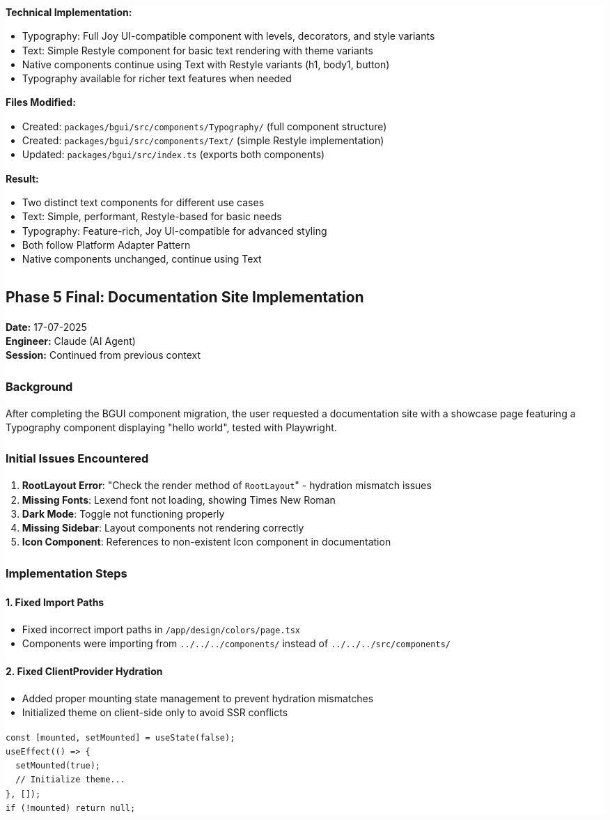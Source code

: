 **Technical Implementation:**
- Typography: Full Joy UI-compatible component with levels, decorators, and style variants
- Text: Simple Restyle component for basic text rendering with theme variants
- Native components continue using Text with Restyle variants (h1, body1, button)
- Typography available for richer text features when needed

**Files Modified:**
- Created: `packages/bgui/src/components/Typography/` (full component structure)
- Created: `packages/bgui/src/components/Text/` (simple Restyle implementation)
- Updated: `packages/bgui/src/index.ts` (exports both components)

**Result:**
- Two distinct text components for different use cases
- Text: Simple, performant, Restyle-based for basic needs
- Typography: Feature-rich, Joy UI-compatible for advanced styling
- Both follow Platform Adapter Pattern
- Native components unchanged, continue using Text

## Phase 5 Final: Documentation Site Implementation
**Date:** 17-07-2025  
**Engineer:** Claude (AI Agent)  
**Session:** Continued from previous context

### Background
After completing the BGUI component migration, the user requested a documentation site with a showcase page featuring a Typography component displaying "hello world", tested with Playwright.

### Initial Issues Encountered
1. **RootLayout Error**: "Check the render method of `RootLayout`" - hydration mismatch issues
2. **Missing Fonts**: Lexend font not loading, showing Times New Roman
3. **Dark Mode**: Toggle not functioning properly
4. **Missing Sidebar**: Layout components not rendering correctly
5. **Icon Component**: References to non-existent Icon component in documentation

### Implementation Steps

#### 1. Fixed Import Paths
- Fixed incorrect import paths in `/app/design/colors/page.tsx`
- Components were importing from `../../../components/` instead of `../../../src/components/`

#### 2. Fixed ClientProvider Hydration
- Added proper mounting state management to prevent hydration mismatches
- Initialized theme on client-side only to avoid SSR conflicts
```tsx
const [mounted, setMounted] = useState(false);
useEffect(() => {
  setMounted(true);
  // Initialize theme...
}, []);
if (!mounted) return null;
```
